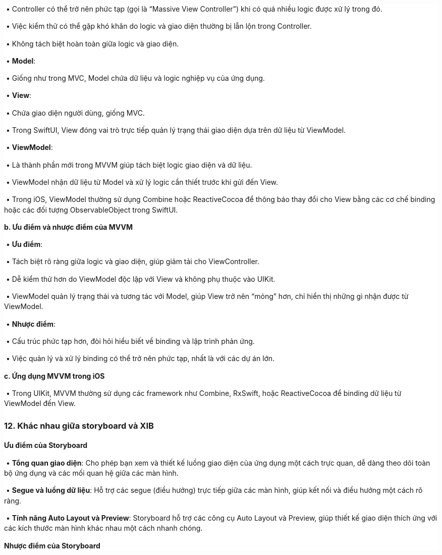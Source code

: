 ​	•	Controller có thể trở nên phức tạp (gọi là “Massive View Controller”) khi có quá nhiều logic được xử lý trong đó.

​	•	Việc kiểm thử có thể gặp khó khăn do logic và giao diện thường bị lẫn lộn trong Controller.

​	•	Không tách biệt hoàn toàn giữa logic và giao diện.

​	•	**Model**:

​	•	Giống như trong MVC, Model chứa dữ liệu và logic nghiệp vụ của ứng dụng.

​	•	**View**:

​	•	Chứa giao diện người dùng, giống MVC.

​	•	Trong SwiftUI, View đóng vai trò trực tiếp quản lý trạng thái giao diện dựa trên dữ liệu từ ViewModel.

​	•	**ViewModel**:

​	•	Là thành phần mới trong MVVM giúp tách biệt logic giao diện và dữ liệu.

​	•	ViewModel nhận dữ liệu từ Model và xử lý logic cần thiết trước khi gửi đến View.

​	•	Trong iOS, ViewModel thường sử dụng Combine hoặc ReactiveCocoa để thông báo thay đổi cho View bằng các cơ chế binding hoặc các đối tượng ObservableObject trong SwiftUI.

**b. Ưu điểm và nhược điểm của MVVM**

​	•	**Ưu điểm**:

​	•	Tách biệt rõ ràng giữa logic và giao diện, giúp giảm tải cho ViewController.

​	•	Dễ kiểm thử hơn do ViewModel độc lập với View và không phụ thuộc vào UIKit.

​	•	ViewModel quản lý trạng thái và tương tác với Model, giúp View trở nên “mỏng” hơn, chỉ hiển thị những gì nhận được từ ViewModel.

​	•	**Nhược điểm**:

​	•	Cấu trúc phức tạp hơn, đòi hỏi hiểu biết về binding và lập trình phản ứng.

​	•	Việc quản lý và xử lý binding có thể trở nên phức tạp, nhất là với các dự án lớn.

**c. Ứng dụng MVVM trong iOS**

​	•	Trong UIKit, MVVM thường sử dụng các framework như Combine, RxSwift, hoặc ReactiveCocoa để binding dữ liệu từ ViewModel đến View.

### 12. Khác nhau giữa storyboard và XIB

**Ưu điểm của Storyboard**

​	•	**Tổng quan giao diện**: Cho phép bạn xem và thiết kế luồng giao diện của ứng dụng một cách trực quan, dễ dàng theo dõi toàn bộ ứng dụng và các mối quan hệ giữa các màn hình.

​	•	**Segue và luồng dữ liệu**: Hỗ trợ các segue (điều hướng) trực tiếp giữa các màn hình, giúp kết nối và điều hướng một cách rõ ràng.

​	•	**Tính năng Auto Layout và Preview**: Storyboard hỗ trợ các công cụ Auto Layout và Preview, giúp thiết kế giao diện thích ứng với các kích thước màn hình khác nhau một cách nhanh chóng.

**Nhược điểm của Storyboard**
